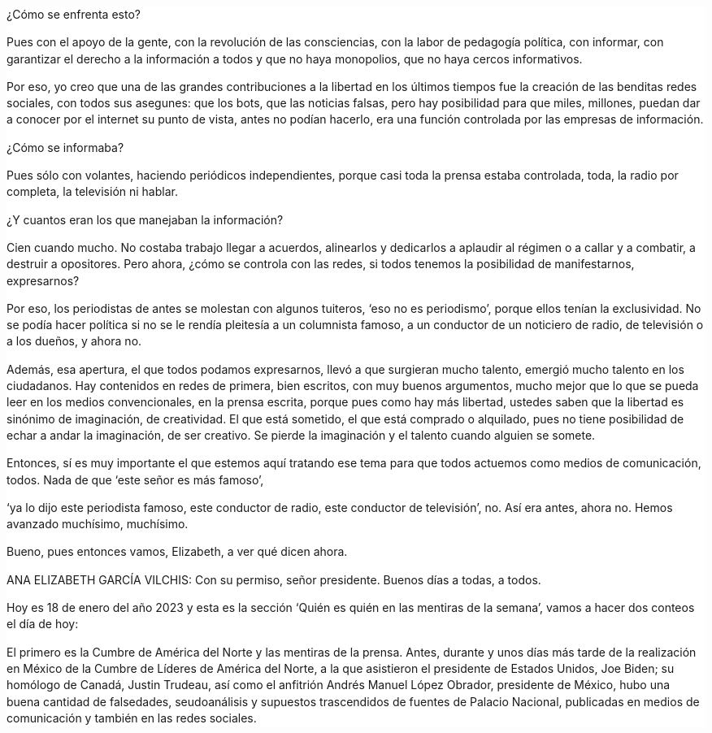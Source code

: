 ¿Cómo se enfrenta esto?

Pues con el apoyo de la gente, con la revolución de las consciencias, con la
labor de pedagogía política, con informar, con garantizar el derecho a la
información a todos y que no haya monopolios, que no haya cercos informativos.

Por eso, yo creo que una de las grandes contribuciones a la libertad en los
últimos tiempos fue la creación de las benditas redes sociales, con todos sus
asegunes: que los bots, que las noticias falsas, pero hay posibilidad para que
miles, millones, puedan dar a conocer por el internet su punto de vista, antes
no podían hacerlo, era una función controlada por las empresas de información.

¿Cómo se informaba?

Pues sólo con volantes, haciendo periódicos independientes, porque casi toda
la prensa estaba controlada, toda, la radio por completa, la televisión ni
hablar.

¿Y cuantos eran los que manejaban la información?

Cien cuando mucho. No costaba trabajo llegar a acuerdos, alinearlos y
dedicarlos a aplaudir al régimen o a callar y a combatir, a destruir a
opositores. Pero ahora, ¿cómo se controla con las redes, si todos tenemos la
posibilidad de manifestarnos, expresarnos?

Por eso, los periodistas de antes se molestan con algunos tuiteros, ‘eso no es
periodismo’, porque ellos tenían la exclusividad. No se podía hacer política
si no se le rendía pleitesía a un columnista famoso, a un conductor de un
noticiero de radio, de televisión o a los dueños, y ahora no.

Además, esa apertura, el que todos podamos expresarnos, llevó a que surgieran
mucho talento, emergió mucho talento en los ciudadanos. Hay contenidos en
redes de primera, bien escritos, con muy buenos argumentos, mucho mejor que lo
que se pueda leer en los medios convencionales, en la prensa escrita, porque
pues como hay más libertad, ustedes saben que la libertad es sinónimo de
imaginación, de creatividad. El que está sometido, el que está comprado o
alquilado, pues no tiene posibilidad de echar a andar la imaginación, de ser
creativo. Se pierde la imaginación y el talento cuando alguien se somete.

Entonces, sí es muy importante el que estemos aquí tratando ese tema para que
todos actuemos como medios de comunicación, todos. Nada de que ‘este señor es
más famoso’,

‘ya lo dijo este periodista famoso, este conductor de radio, este conductor de
televisión’, no. Así era antes, ahora no. Hemos avanzado muchísimo, muchísimo.

Bueno, pues entonces vamos, Elizabeth, a ver qué dicen ahora.

ANA ELIZABETH GARCÍA VILCHIS: Con su permiso, señor presidente. Buenos días a
todas, a todos.

Hoy es 18 de enero del año 2023 y esta es la sección ‘Quién es quién en las
mentiras de la semana’, vamos a hacer dos conteos el día de hoy:

El primero es la Cumbre de América del Norte y las mentiras de la prensa.
Antes, durante y unos días más tarde de la realización en México de la Cumbre
de Líderes de América del Norte, a la que asistieron el presidente de Estados
Unidos, Joe Biden; su homólogo de Canadá, Justin Trudeau, así como el
anfitrión Andrés Manuel López Obrador, presidente de México, hubo una buena
cantidad de falsedades, seudoanálisis y supuestos trascendidos de fuentes de
Palacio Nacional, publicadas en medios de comunicación y también en las redes
sociales.
